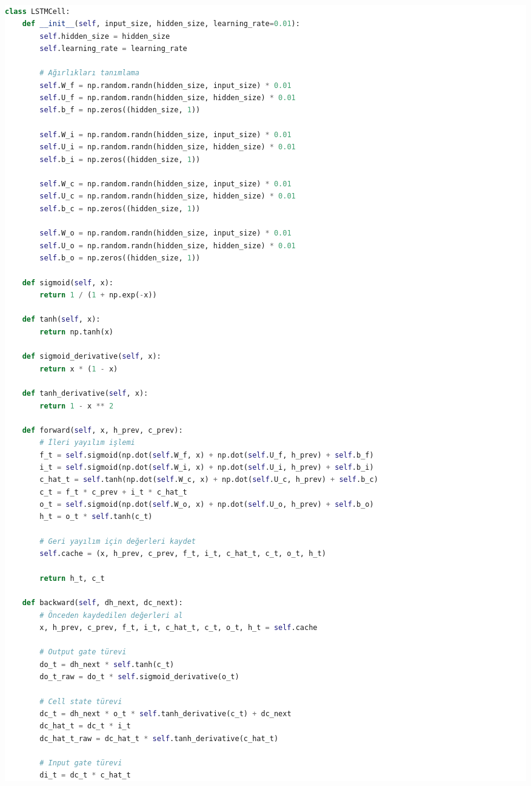 ```python
class LSTMCell:
    def __init__(self, input_size, hidden_size, learning_rate=0.01):
        self.hidden_size = hidden_size
        self.learning_rate = learning_rate

        # Ağırlıkları tanımlama
        self.W_f = np.random.randn(hidden_size, input_size) * 0.01
        self.U_f = np.random.randn(hidden_size, hidden_size) * 0.01
        self.b_f = np.zeros((hidden_size, 1))
        
        self.W_i = np.random.randn(hidden_size, input_size) * 0.01
        self.U_i = np.random.randn(hidden_size, hidden_size) * 0.01
        self.b_i = np.zeros((hidden_size, 1))
        
        self.W_c = np.random.randn(hidden_size, input_size) * 0.01
        self.U_c = np.random.randn(hidden_size, hidden_size) * 0.01
        self.b_c = np.zeros((hidden_size, 1))
        
        self.W_o = np.random.randn(hidden_size, input_size) * 0.01
        self.U_o = np.random.randn(hidden_size, hidden_size) * 0.01
        self.b_o = np.zeros((hidden_size, 1))

    def sigmoid(self, x):
        return 1 / (1 + np.exp(-x))
    
    def tanh(self, x):
        return np.tanh(x)
    
    def sigmoid_derivative(self, x):
        return x * (1 - x)
    
    def tanh_derivative(self, x):
        return 1 - x ** 2

    def forward(self, x, h_prev, c_prev):
        # İleri yayılım işlemi
        f_t = self.sigmoid(np.dot(self.W_f, x) + np.dot(self.U_f, h_prev) + self.b_f)
        i_t = self.sigmoid(np.dot(self.W_i, x) + np.dot(self.U_i, h_prev) + self.b_i)
        c_hat_t = self.tanh(np.dot(self.W_c, x) + np.dot(self.U_c, h_prev) + self.b_c)
        c_t = f_t * c_prev + i_t * c_hat_t
        o_t = self.sigmoid(np.dot(self.W_o, x) + np.dot(self.U_o, h_prev) + self.b_o)
        h_t = o_t * self.tanh(c_t)
        
        # Geri yayılım için değerleri kaydet
        self.cache = (x, h_prev, c_prev, f_t, i_t, c_hat_t, c_t, o_t, h_t)
        
        return h_t, c_t

    def backward(self, dh_next, dc_next):
        # Önceden kaydedilen değerleri al
        x, h_prev, c_prev, f_t, i_t, c_hat_t, c_t, o_t, h_t = self.cache
        
        # Output gate türevi
        do_t = dh_next * self.tanh(c_t)
        do_t_raw = do_t * self.sigmoid_derivative(o_t)
        
        # Cell state türevi
        dc_t = dh_next * o_t * self.tanh_derivative(c_t) + dc_next
        dc_hat_t = dc_t * i_t
        dc_hat_t_raw = dc_hat_t * self.tanh_derivative(c_hat_t)
        
        # Input gate türevi
        di_t = dc_t * c_hat_t
```